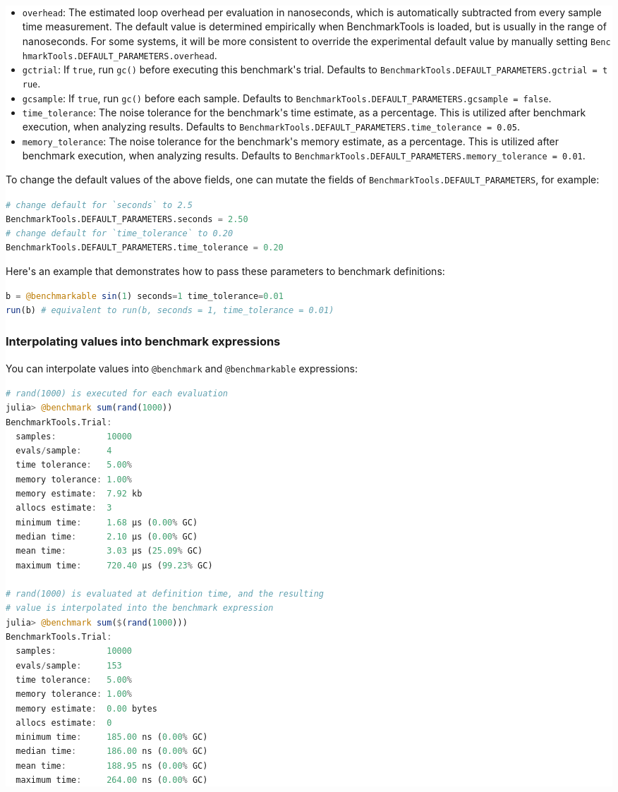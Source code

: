 - `overhead`: The estimated loop overhead per evaluation in nanoseconds, which is automatically subtracted from every sample time measurement. The default value is determined empirically when BenchmarkTools is loaded, but is usually in the range of nanoseconds. For some systems, it will be more consistent to override the experimental default value by manually setting `BenchmarkTools.DEFAULT_PARAMETERS.overhead`.
- `gctrial`: If `true`, run `gc()` before executing this benchmark's trial. Defaults to `BenchmarkTools.DEFAULT_PARAMETERS.gctrial = true`.
- `gcsample`: If `true`, run `gc()` before each sample. Defaults to `BenchmarkTools.DEFAULT_PARAMETERS.gcsample = false`.
- `time_tolerance`: The noise tolerance for the benchmark's time estimate, as a percentage. This is utilized after benchmark execution, when analyzing results. Defaults to `BenchmarkTools.DEFAULT_PARAMETERS.time_tolerance = 0.05`.
- `memory_tolerance`: The noise tolerance for the benchmark's memory estimate, as a percentage. This is utilized after benchmark execution, when analyzing results. Defaults to `BenchmarkTools.DEFAULT_PARAMETERS.memory_tolerance = 0.01`.

To change the default values of the above fields, one can mutate the fields of `BenchmarkTools.DEFAULT_PARAMETERS`, for example:

```julia
# change default for `seconds` to 2.5
BenchmarkTools.DEFAULT_PARAMETERS.seconds = 2.50
# change default for `time_tolerance` to 0.20
BenchmarkTools.DEFAULT_PARAMETERS.time_tolerance = 0.20
```

Here's an example that demonstrates how to pass these parameters to benchmark definitions:

```julia
b = @benchmarkable sin(1) seconds=1 time_tolerance=0.01
run(b) # equivalent to run(b, seconds = 1, time_tolerance = 0.01)
```

### Interpolating values into benchmark expressions

You can interpolate values into `@benchmark` and `@benchmarkable` expressions:

```julia
# rand(1000) is executed for each evaluation
julia> @benchmark sum(rand(1000))
BenchmarkTools.Trial:
  samples:          10000
  evals/sample:     4
  time tolerance:   5.00%
  memory tolerance: 1.00%
  memory estimate:  7.92 kb
  allocs estimate:  3
  minimum time:     1.68 μs (0.00% GC)
  median time:      2.10 μs (0.00% GC)
  mean time:        3.03 μs (25.09% GC)
  maximum time:     720.40 μs (99.23% GC)

# rand(1000) is evaluated at definition time, and the resulting
# value is interpolated into the benchmark expression
julia> @benchmark sum($(rand(1000)))
BenchmarkTools.Trial:
  samples:          10000
  evals/sample:     153
  time tolerance:   5.00%
  memory tolerance: 1.00%
  memory estimate:  0.00 bytes
  allocs estimate:  0
  minimum time:     185.00 ns (0.00% GC)
  median time:      186.00 ns (0.00% GC)
  mean time:        188.95 ns (0.00% GC)
  maximum time:     264.00 ns (0.00% GC)
```
